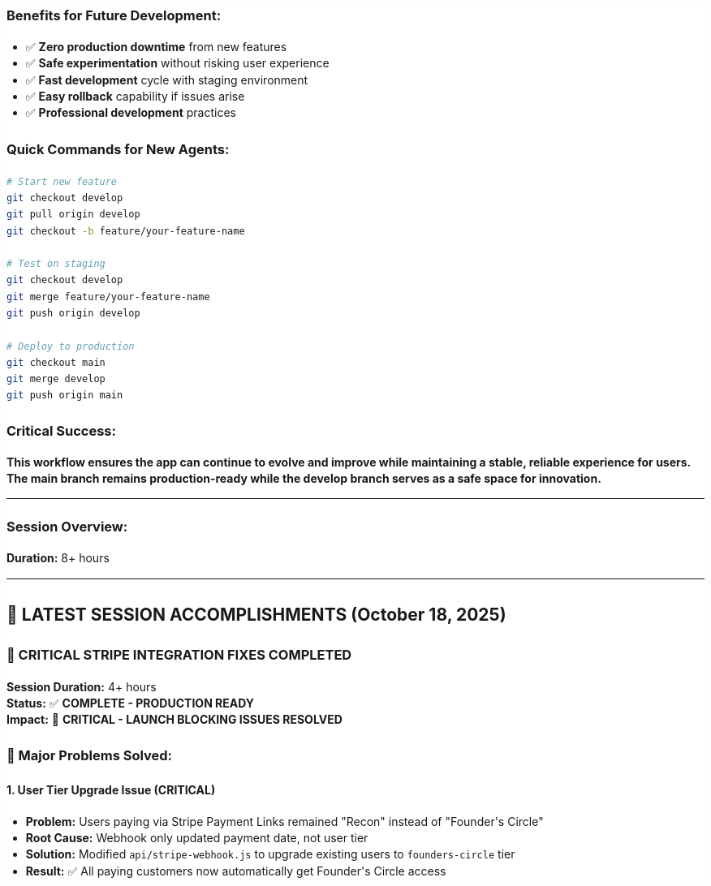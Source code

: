 ### **Benefits for Future Development:**
- ✅ **Zero production downtime** from new features
- ✅ **Safe experimentation** without risking user experience
- ✅ **Fast development** cycle with staging environment
- ✅ **Easy rollback** capability if issues arise
- ✅ **Professional development** practices

### **Quick Commands for New Agents:**
```bash
# Start new feature
git checkout develop
git pull origin develop
git checkout -b feature/your-feature-name

# Test on staging
git checkout develop
git merge feature/your-feature-name
git push origin develop

# Deploy to production
git checkout main
git merge develop
git push origin main
```

### **Critical Success:**
**This workflow ensures the app can continue to evolve and improve while maintaining a stable, reliable experience for users. The main branch remains production-ready while the develop branch serves as a safe space for innovation.**

---

### **Session Overview:**
**Duration:** 8+ hours

---

## 🚀 **LATEST SESSION ACCOMPLISHMENTS (October 18, 2025)**

### **🎯 CRITICAL STRIPE INTEGRATION FIXES COMPLETED**

**Session Duration:** 4+ hours  
**Status:** ✅ **COMPLETE - PRODUCTION READY**  
**Impact:** 🚨 **CRITICAL - LAUNCH BLOCKING ISSUES RESOLVED**

### **🔧 Major Problems Solved:**

#### **1. User Tier Upgrade Issue (CRITICAL)**
- **Problem:** Users paying via Stripe Payment Links remained "Recon" instead of "Founder's Circle"
- **Root Cause:** Webhook only updated payment date, not user tier
- **Solution:** Modified `api/stripe-webhook.js` to upgrade existing users to `founders-circle` tier
- **Result:** ✅ All paying customers now automatically get Founder's Circle access
